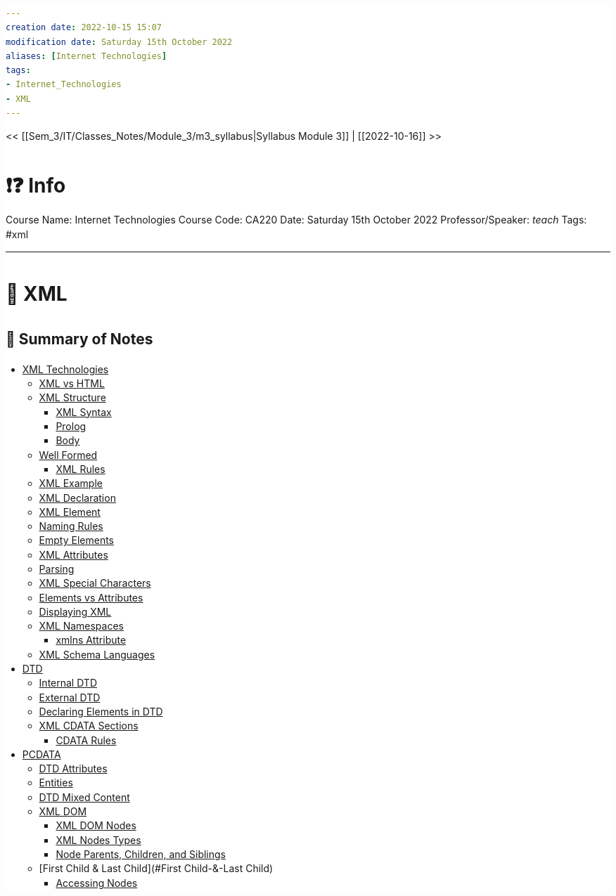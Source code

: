 ```yaml
---
creation date: 2022-10-15 15:07
modification date: Saturday 15th October 2022
aliases: [Internet Technologies] 
tags: 
- Internet_Technologies
- XML
---
```


<< [[Sem_3/IT/Classes_Notes/Module_3/m3_syllabus|Syllabus Module 3]] | [[2022-10-16]] >>

# ❗❓ Info
Course Name: Internet Technologies
Course Code: CA220
Date: Saturday 15th October 2022
Professor/Speaker: *teach*
Tags: #xml

---
# 📑 XML

## 📃 Summary of Notes
- [XML Technologies](#XML)
	- [XML vs HTML](#XML-vs-HTML)
	- [XML Structure](#XML-Structure)
		- [XML Syntax](#XML-Syntax)
		- [Prolog](#Prolog)
		- [Body](#Body)
	- [Well Formed](#Well-Formed)
		- [XML Rules](#XML-Rules)
	- [XML Example](#XML-Example)
	- [XML Declaration](#XML-Declaration)
	- [XML Element](#XML-Element)
	- [Naming Rules](#Naming-Rules)
	- [Empty Elements](#Empty-Elements)
	- [XML Attributes](#XML-Attributes)
	- [Parsing](#Parsing)
	- [XML Special Characters](#XML-Special-Characters)
	- [Elements vs Attributes](#Elements-vs-Attributes)
	- [Displaying XML](#Displaying-XML)
	- [XML Namespaces](#XML-Namespaces)
		- [xmlns Attribute](#xmlns-Attribute)
	- [XML Schema Languages](#XML-Schema-Languages)
- [DTD](#DTD)
	- [Internal DTD](#Internal-DTD)
	- [External DTD](#External-DTD)
	- [Declaring Elements in DTD](#Declaring-Elements-in-DTD)
	- [XML CDATA Sections](XML-CDATA-Sections)
		- [CDATA Rules](#CDATA-Rules)
- [PCDATA](#PCDATA)
	- [DTD Attributes](#DTD-Attributes)
	- [Entities](#Entities)
	- [DTD Mixed Content](#DTD-Mixed-Content)
	- [XML DOM](#XML-DOM)
		- [XML DOM Nodes](#XML-DOM-Nodes)
		- [XML Nodes Types](#XML-Nodes-Types)
		- [Node Parents, Children, and Siblings](#Node-Parents,-Children,-and-Siblings)
	- [First Child & Last Child](#First Child-&-Last Child)
		- [Accessing Nodes](#Accessing-Nodes)
